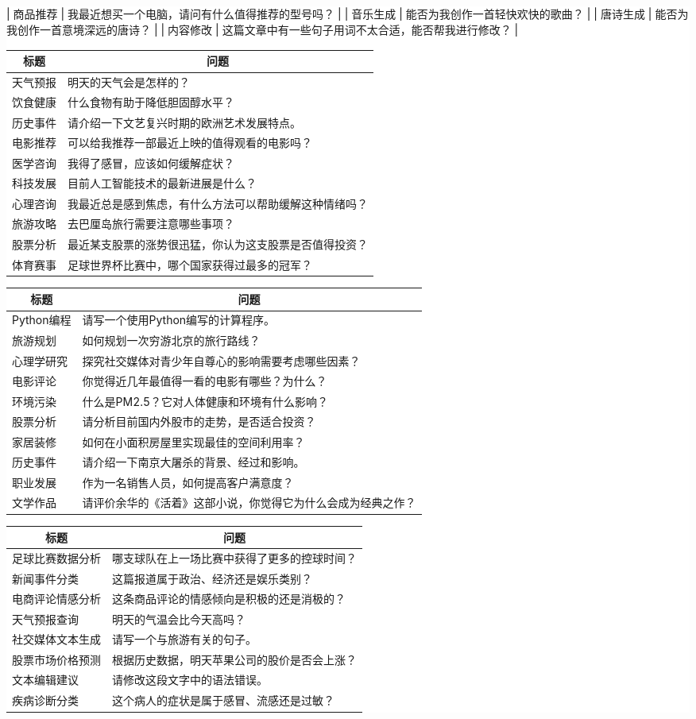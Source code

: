 | 商品推荐                                | 我最近想买一个电脑，请问有什么值得推荐的型号吗？                                                                                                                                                                                                                                                                                                                                                                                                                                                                                                                                                                                                                                                                                                                                                                                                                                                                                                                                                                                                                                                                                                                                                                                             |
| 音乐生成                                | 能否为我创作一首轻快欢快的歌曲？                                                                                                                                                                                                                                                                                                                                                                                                                                                                                                                                                                                                                                                                                                                                                                                                                                                                                                                                                                                                                                                                                                                                                                                                             |
| 唐诗生成                                | 能否为我创作一首意境深远的唐诗？                                                                                                                                                                                                                                                                                                                                                                                                                                                                                                                                                                                                                                                                                                                                                                                                                                                                                                                                                                                                                                                                                                                                                                                                               |
| 内容修改                                | 这篇文章中有一些句子用词不太合适，能否帮我进行修改？                                                                                                                                                                                                                                                                                                                                                                                                                                                                                                                                                                                                                                                                                                                                                                                                                                                                                                                                                                                                                                                                                                                                                                                         |

|标题|问题|
|---|---|
|天气预报|明天的天气会是怎样的？|
|饮食健康|什么食物有助于降低胆固醇水平？|
|历史事件|请介绍一下文艺复兴时期的欧洲艺术发展特点。|
|电影推荐|可以给我推荐一部最近上映的值得观看的电影吗？|
|医学咨询|我得了感冒，应该如何缓解症状？|
|科技发展|目前人工智能技术的最新进展是什么？|
|心理咨询|我最近总是感到焦虑，有什么方法可以帮助缓解这种情绪吗？|
|旅游攻略|去巴厘岛旅行需要注意哪些事项？|
|股票分析|最近某支股票的涨势很迅猛，你认为这支股票是否值得投资？|
|体育赛事|足球世界杯比赛中，哪个国家获得过最多的冠军？|

|标题|问题|
|-|-|
|Python编程|请写一个使用Python编写的计算程序。|
|旅游规划|如何规划一次穷游北京的旅行路线？|
|心理学研究|探究社交媒体对青少年自尊心的影响需要考虑哪些因素？|
|电影评论|你觉得近几年最值得一看的电影有哪些？为什么？|
|环境污染|什么是PM2.5？它对人体健康和环境有什么影响？|
|股票分析|请分析目前国内外股市的走势，是否适合投资？|
|家居装修|如何在小面积房屋里实现最佳的空间利用率？|
|历史事件|请介绍一下南京大屠杀的背景、经过和影响。|
|职业发展|作为一名销售人员，如何提高客户满意度？|
|文学作品|请评价余华的《活着》这部小说，你觉得它为什么会成为经典之作？|

|标题|问题|
|---|---|
|足球比赛数据分析|哪支球队在上一场比赛中获得了更多的控球时间？|
|新闻事件分类|这篇报道属于政治、经济还是娱乐类别？|
|电商评论情感分析|这条商品评论的情感倾向是积极的还是消极的？|
|天气预报查询|明天的气温会比今天高吗？|
|社交媒体文本生成|请写一个与旅游有关的句子。|
|股票市场价格预测|根据历史数据，明天苹果公司的股价是否会上涨？|
|文本编辑建议|请修改这段文字中的语法错误。|
|疾病诊断分类|这个病人的症状是属于感冒、流感还是过敏？|